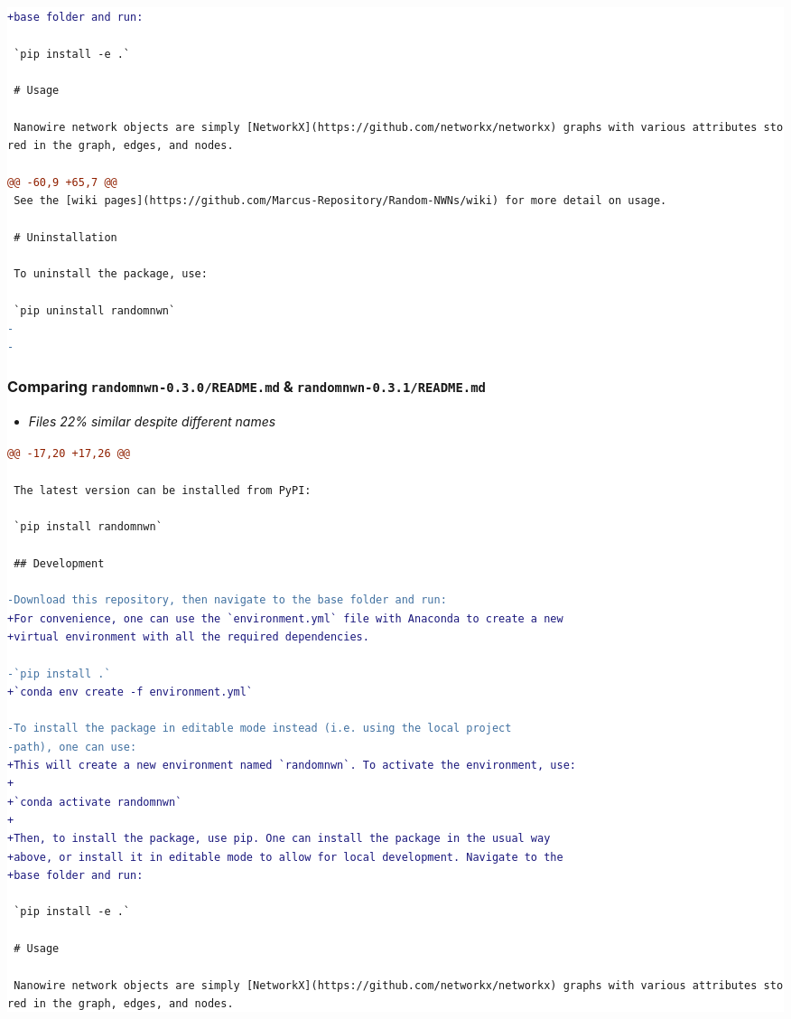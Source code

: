 ```diff
+base folder and run:
 
 `pip install -e .`
 
 # Usage
 
 Nanowire network objects are simply [NetworkX](https://github.com/networkx/networkx) graphs with various attributes stored in the graph, edges, and nodes.
 
@@ -60,9 +65,7 @@
 See the [wiki pages](https://github.com/Marcus-Repository/Random-NWNs/wiki) for more detail on usage.
 
 # Uninstallation
 
 To uninstall the package, use:
 
 `pip uninstall randomnwn`
-
-
```

### Comparing `randomnwn-0.3.0/README.md` & `randomnwn-0.3.1/README.md`

 * *Files 22% similar despite different names*

```diff
@@ -17,20 +17,26 @@
 
 The latest version can be installed from PyPI:
 
 `pip install randomnwn`
 
 ## Development
 
-Download this repository, then navigate to the base folder and run:
+For convenience, one can use the `environment.yml` file with Anaconda to create a new
+virtual environment with all the required dependencies.
 
-`pip install .`
+`conda env create -f environment.yml`
 
-To install the package in editable mode instead (i.e. using the local project
-path), one can use:
+This will create a new environment named `randomnwn`. To activate the environment, use:
+
+`conda activate randomnwn`
+
+Then, to install the package, use pip. One can install the package in the usual way
+above, or install it in editable mode to allow for local development. Navigate to the 
+base folder and run:
 
 `pip install -e .`
 
 # Usage
 
 Nanowire network objects are simply [NetworkX](https://github.com/networkx/networkx) graphs with various attributes stored in the graph, edges, and nodes.
```
